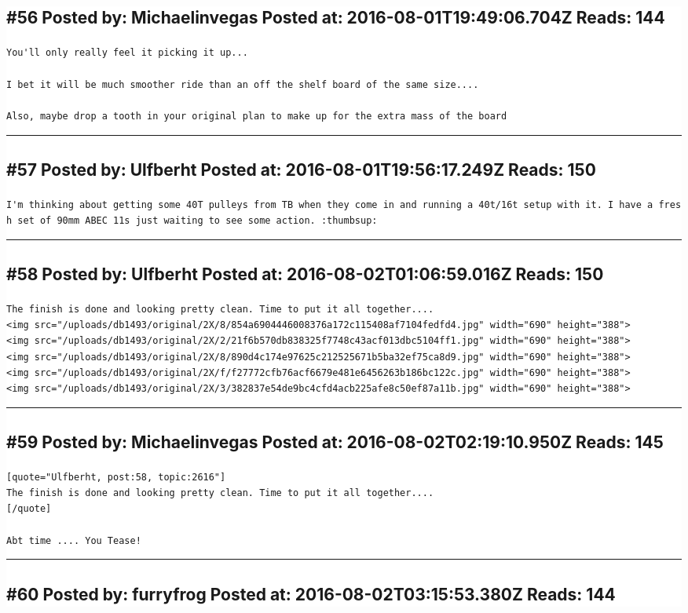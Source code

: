 ## \#56 Posted by: Michaelinvegas Posted at: 2016-08-01T19:49:06.704Z Reads: 144

```
You'll only really feel it picking it up...

I bet it will be much smoother ride than an off the shelf board of the same size....

Also, maybe drop a tooth in your original plan to make up for the extra mass of the board
```

---
## \#57 Posted by: Ulfberht Posted at: 2016-08-01T19:56:17.249Z Reads: 150

```
I'm thinking about getting some 40T pulleys from TB when they come in and running a 40t/16t setup with it. I have a fresh set of 90mm ABEC 11s just waiting to see some action. :thumbsup:
```

---
## \#58 Posted by: Ulfberht Posted at: 2016-08-02T01:06:59.016Z Reads: 150

```
The finish is done and looking pretty clean. Time to put it all together....
<img src="/uploads/db1493/original/2X/8/854a6904446008376a172c115408af7104fedfd4.jpg" width="690" height="388">
<img src="/uploads/db1493/original/2X/2/21f6b570db838325f7748c43acf013dbc5104ff1.jpg" width="690" height="388">
<img src="/uploads/db1493/original/2X/8/890d4c174e97625c212525671b5ba32ef75ca8d9.jpg" width="690" height="388">
<img src="/uploads/db1493/original/2X/f/f27772cfb76acf6679e481e6456263b186bc122c.jpg" width="690" height="388">
<img src="/uploads/db1493/original/2X/3/382837e54de9bc4cfd4acb225afe8c50ef87a11b.jpg" width="690" height="388">
```

---
## \#59 Posted by: Michaelinvegas Posted at: 2016-08-02T02:19:10.950Z Reads: 145

```
[quote="Ulfberht, post:58, topic:2616"]
The finish is done and looking pretty clean. Time to put it all together....
[/quote]

Abt time .... You Tease!
```

---
## \#60 Posted by: furryfrog Posted at: 2016-08-02T03:15:53.380Z Reads: 144
